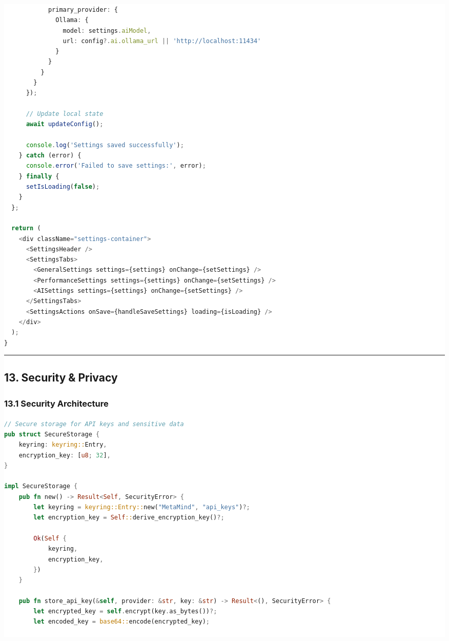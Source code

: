 ```typescript
            primary_provider: {
              Ollama: {
                model: settings.aiModel,
                url: config?.ai.ollama_url || 'http://localhost:11434'
              }
            }
          }
        }
      });

      // Update local state
      await updateConfig();
      
      console.log('Settings saved successfully');
    } catch (error) {
      console.error('Failed to save settings:', error);
    } finally {
      setIsLoading(false);
    }
  };

  return (
    <div className="settings-container">
      <SettingsHeader />
      <SettingsTabs>
        <GeneralSettings settings={settings} onChange={setSettings} />
        <PerformanceSettings settings={settings} onChange={setSettings} />
        <AISettings settings={settings} onChange={setSettings} />
      </SettingsTabs>
      <SettingsActions onSave={handleSaveSettings} loading={isLoading} />
    </div>
  );
}
```

---

## 13. Security & Privacy

### 13.1 Security Architecture

```rust
// Secure storage for API keys and sensitive data
pub struct SecureStorage {
    keyring: keyring::Entry,
    encryption_key: [u8; 32],
}

impl SecureStorage {
    pub fn new() -> Result<Self, SecurityError> {
        let keyring = keyring::Entry::new("MetaMind", "api_keys")?;
        let encryption_key = Self::derive_encryption_key()?;
        
        Ok(Self {
            keyring,
            encryption_key,
        })
    }
    
    pub fn store_api_key(&self, provider: &str, key: &str) -> Result<(), SecurityError> {
        let encrypted_key = self.encrypt(key.as_bytes())?;
        let encoded_key = base64::encode(encrypted_key);
        
```